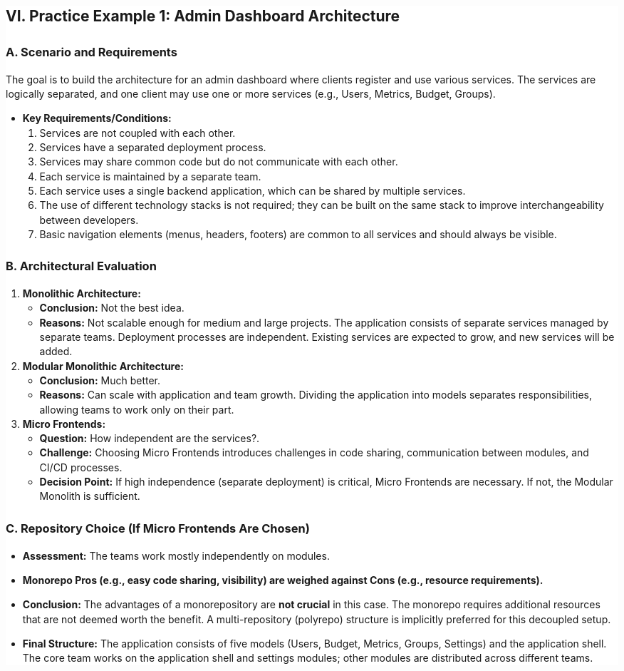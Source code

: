 ## VI. Practice Example 1: Admin Dashboard Architecture

### A. Scenario and Requirements

The goal is to build the architecture for an admin dashboard where clients register and use various services. The services are logically separated, and one client may use one or more services (e.g., Users, Metrics, Budget, Groups).

- **Key Requirements/Conditions:**
    1. Services are not coupled with each other.
    2. Services have a separated deployment process.
    3. Services may share common code but do not communicate with each other.
    4. Each service is maintained by a separate team.
    5. Each service uses a single backend application, which can be shared by multiple services.
    6. The use of different technology stacks is not required; they can be built on the same stack to improve interchangeability between developers.
    7. Basic navigation elements (menus, headers, footers) are common to all services and should always be visible.

### B. Architectural Evaluation

1. **Monolithic Architecture:**
    - **Conclusion:** Not the best idea.
    - **Reasons:** Not scalable enough for medium and large projects. The application consists of separate services managed by separate teams. Deployment processes are independent. Existing services are expected to grow, and new services will be added.
2. **Modular Monolithic Architecture:**
    - **Conclusion:** Much better.
    - **Reasons:** Can scale with application and team growth. Dividing the application into models separates responsibilities, allowing teams to work only on their part.
3. **Micro Frontends:**
    - **Question:** How independent are the services?.
    - **Challenge:** Choosing Micro Frontends introduces challenges in code sharing, communication between modules, and CI/CD processes.
    - **Decision Point:** If high independence (separate deployment) is critical, Micro Frontends are necessary. If not, the Modular Monolith is sufficient.

### C. Repository Choice (If Micro Frontends Are Chosen)

- **Assessment:** The teams work mostly independently on modules.
    
- **Monorepo Pros (e.g., easy code sharing, visibility) are weighed against Cons (e.g., resource requirements).**
    
- **Conclusion:** The advantages of a monorepository are **not crucial** in this case. The monorepo requires additional resources that are not deemed worth the benefit. A multi-repository (polyrepo) structure is implicitly preferred for this decoupled setup.
    
- **Final Structure:** The application consists of five models (Users, Budget, Metrics, Groups, Settings) and the application shell. The core team works on the application shell and settings modules; other modules are distributed across different teams.
    
